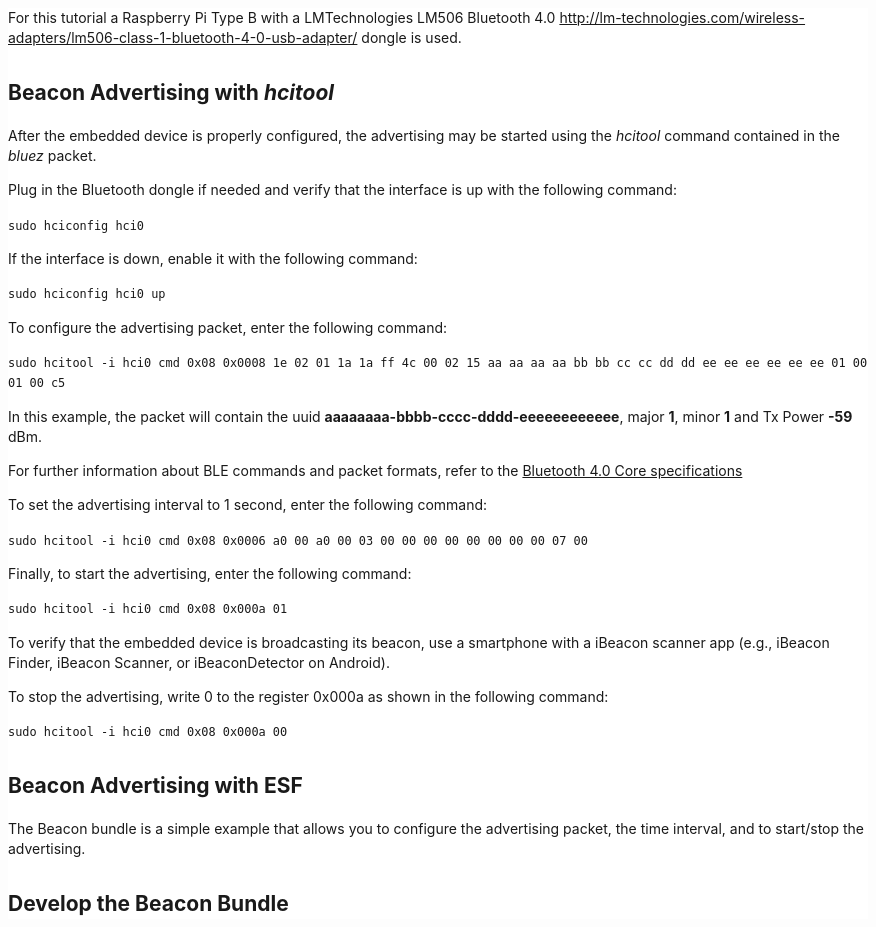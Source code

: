 For this tutorial a Raspberry Pi Type B with a LMTechnologies LM506 Bluetooth 4.0 <http://lm-technologies.com/wireless-adapters/lm506-class-1-bluetooth-4-0-usb-adapter/> dongle is used.

## Beacon Advertising with *hcitool*

After the embedded device is properly configured, the advertising may be started using the _hcitool_ command contained in the _bluez_ packet.

Plug in the Bluetooth dongle if needed and verify that the interface is up with the following command:

```
sudo hciconfig hci0
```

If the interface is down, enable it with the following command:

```
sudo hciconfig hci0 up
```

To configure the advertising packet, enter the following command:

```
sudo hcitool -i hci0 cmd 0x08 0x0008 1e 02 01 1a 1a ff 4c 00 02 15 aa aa aa aa bb bb cc cc dd dd ee ee ee ee ee ee 01 00 01 00 c5
```

In this example, the packet will contain the uuid **aaaaaaaa-bbbb-cccc-dddd-eeeeeeeeeeee**, major **1**, minor **1** and Tx Power **-59** dBm.

For further information about BLE commands and packet formats, refer to the [Bluetooth 4.0 Core specifications](https://www.bluetooth.org/docman/handlers/downloaddoc.ashx?doc_id=229737)

To set the advertising interval to 1 second, enter the following command:

```
sudo hcitool -i hci0 cmd 0x08 0x0006 a0 00 a0 00 03 00 00 00 00 00 00 00 00 07 00
```

Finally, to start the advertising, enter the following command:
```
sudo hcitool -i hci0 cmd 0x08 0x000a 01
```
To verify that the embedded device is broadcasting its beacon, use a smartphone with a iBeacon scanner app (e.g., iBeacon Finder, iBeacon Scanner, or iBeaconDetector on Android).

To stop the advertising, write 0 to the register 0x000a as shown in the following command:

```
sudo hcitool -i hci0 cmd 0x08 0x000a 00
```

## Beacon Advertising with ESF

The Beacon bundle is a simple example that allows you to configure the advertising packet, the time interval, and to start/stop the advertising.

## Develop the Beacon Bundle
